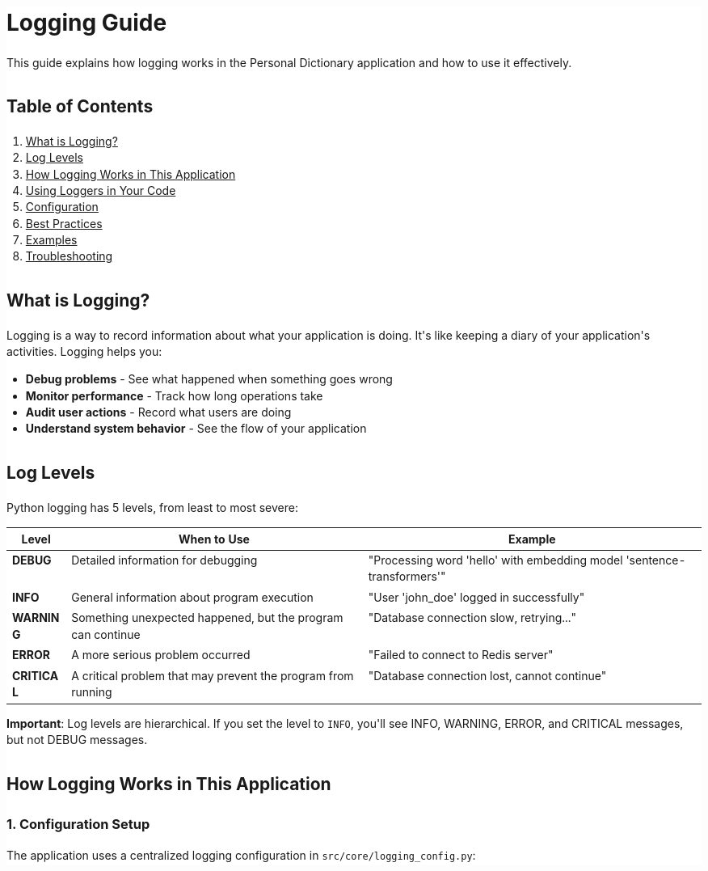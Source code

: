 # Logging Guide

This guide explains how logging works in the Personal Dictionary application and how to use it effectively.

## Table of Contents

1. [What is Logging?](#what-is-logging)
2. [Log Levels](#log-levels)
3. [How Logging Works in This Application](#how-logging-works-in-this-application)
4. [Using Loggers in Your Code](#using-loggers-in-your-code)
5. [Configuration](#configuration)
6. [Best Practices](#best-practices)
7. [Examples](#examples)
8. [Troubleshooting](#troubleshooting)

## What is Logging?

Logging is a way to record information about what your application is doing. It's like keeping a diary of your application's activities. Logging helps you:

- **Debug problems** - See what happened when something goes wrong
- **Monitor performance** - Track how long operations take
- **Audit user actions** - Record what users are doing
- **Understand system behavior** - See the flow of your application

## Log Levels

Python logging has 5 levels, from least to most severe:

| Level | When to Use | Example |
|-------|-------------|---------|
| **DEBUG** | Detailed information for debugging | "Processing word 'hello' with embedding model 'sentence-transformers'"
| **INFO** | General information about program execution | "User 'john_doe' logged in successfully"
| **WARNING** | Something unexpected happened, but the program can continue | "Database connection slow, retrying..."
| **ERROR** | A more serious problem occurred | "Failed to connect to Redis server"
| **CRITICAL** | A critical problem that may prevent the program from running | "Database connection lost, cannot continue"

**Important**: Log levels are hierarchical. If you set the level to `INFO`, you'll see INFO, WARNING, ERROR, and CRITICAL messages, but not DEBUG messages.

## How Logging Works in This Application

### 1. Configuration Setup

The application uses a centralized logging configuration in `src/core/logging_config.py`:
